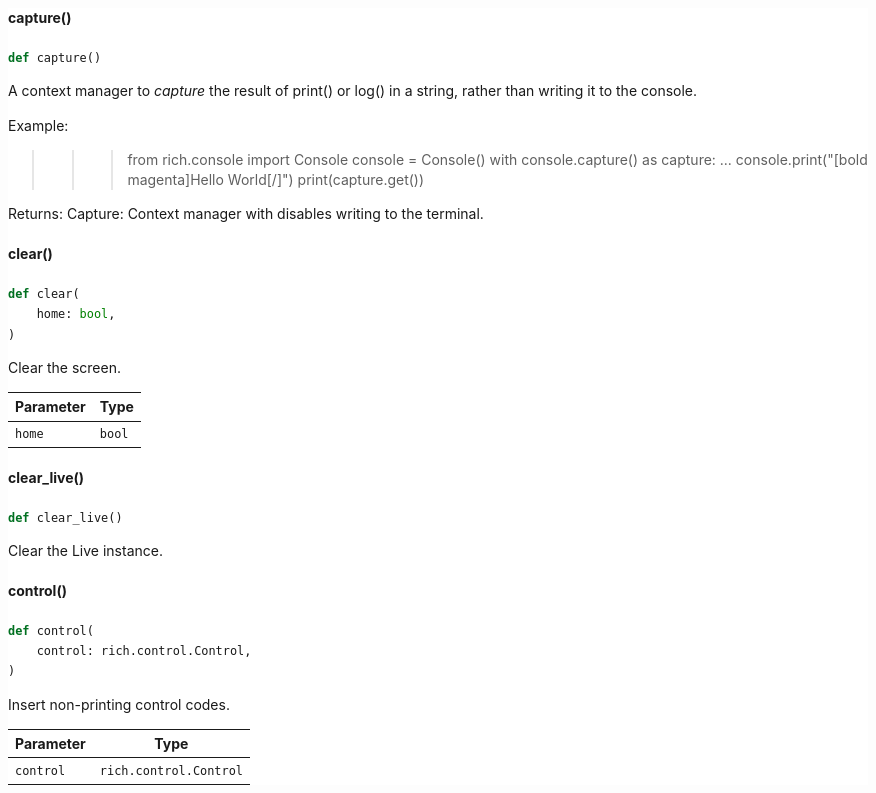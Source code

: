 
#### capture()

```python
def capture()
```
A context manager to *capture* the result of print() or log() in a string,
rather than writing it to the console.

Example:
>>> from rich.console import Console
>>> console = Console()
>>> with console.capture() as capture:
...     console.print("[bold magenta]Hello World[/]")
>>> print(capture.get())

Returns:
Capture: Context manager with disables writing to the terminal.


#### clear()

```python
def clear(
    home: bool,
)
```
Clear the screen.



| Parameter | Type |
|-|-|
| `home` | `bool` |

#### clear_live()

```python
def clear_live()
```
Clear the Live instance.


#### control()

```python
def control(
    control: rich.control.Control,
)
```
Insert non-printing control codes.



| Parameter | Type |
|-|-|
| `control` | `rich.control.Control` |

